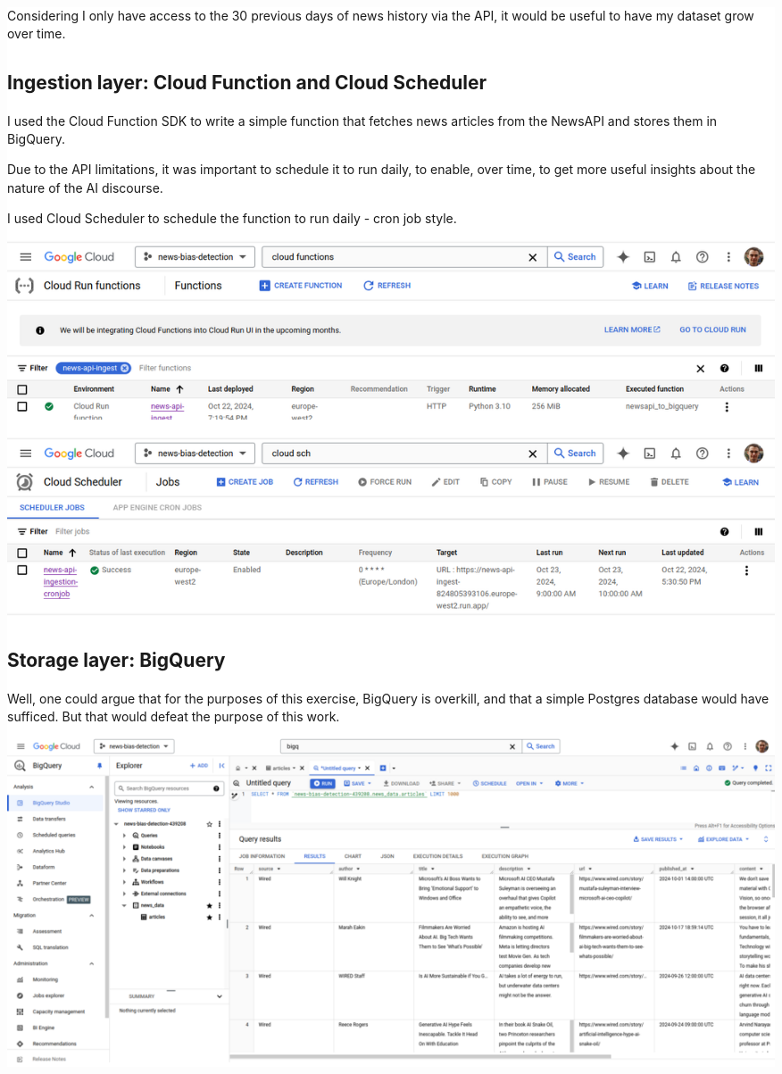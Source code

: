 
Considering I only have access to the 30 previous days of news history via the API, it would be useful to have my dataset grow over time.

## Ingestion layer: Cloud Function and Cloud Scheduler
I used the Cloud Function SDK to write a simple function that fetches news articles from the NewsAPI and stores them in BigQuery.

Due to the API limitations, it was important to schedule it to run daily, to enable, over time, to get more useful insights about the nature of the AI discourse.

I used Cloud Scheduler to schedule the function to run daily - cron job style.

![Ingestion Cloud Function](ingest_api_screenshot.png)

![Cloud Scheduler](cloud_scheduler_screenshot.png)

## Storage layer: BigQuery
Well, one could argue that for the purposes of this exercise, BigQuery is overkill, and that a simple Postgres database would have sufficed. But that would defeat the purpose of this work.

![BigQuery](bq_screenshot_resized.png)
